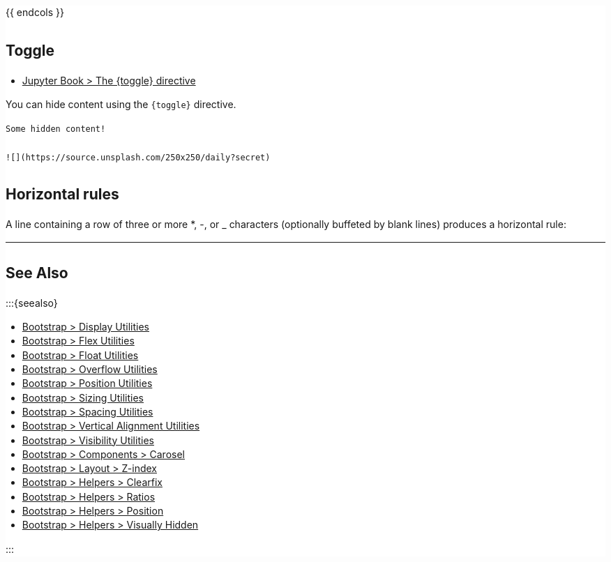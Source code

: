 {{ endcols }}

Toggle
------

* [Jupyter Book > The {toggle} directive](https://jupyterbook.org/en/stable/interactive/hiding.html#the-toggle-directive)

You can hide content using the `{toggle}` directive.

```{toggle}
Some hidden content!

![](https://source.unsplash.com/250x250/daily?secret)
```

Horizontal rules
----------------

A line containing a row of three or more *, -, or _ characters (optionally
buffeted by blank lines) produces a horizontal rule:

***

See Also
--------

:::{seealso}

* [Bootstrap > Display Utilities](https://getbootstrap.com/docs/5.0/utilities/display/)
* [Bootstrap > Flex Utilities](https://getbootstrap.com/docs/5.0/utilities/flex/)
* [Bootstrap > Float Utilities](https://getbootstrap.com/docs/5.0/utilities/float/)
* [Bootstrap > Overflow Utilities](https://getbootstrap.com/docs/5.0/utilities/overflow/)
* [Bootstrap > Position Utilities](https://getbootstrap.com/docs/5.0/utilities/position/)
* [Bootstrap > Sizing Utilities](https://getbootstrap.com/docs/5.0/utilities/sizing/)
* [Bootstrap > Spacing Utilities](https://getbootstrap.com/docs/5.0/utilities/spacing/)
* [Bootstrap > Vertical Alignment Utilities](https://getbootstrap.com/docs/5.0/utilities/vertical-align/)
* [Bootstrap > Visibility Utilities](https://getbootstrap.com/docs/5.0/utilities/visibility/)
* [Bootstrap > Components > Carosel](https://getbootstrap.com/docs/5.0/components/carousel/)
* [Bootstrap > Layout > Z-index](https://getbootstrap.com/docs/5.0/layout/z-index/)
* [Bootstrap > Helpers > Clearfix](https://getbootstrap.com/docs/5.0/helpers/clearfix/)
* [Bootstrap > Helpers > Ratios](https://getbootstrap.com/docs/5.0/helpers/ratio/)
* [Bootstrap > Helpers > Position](https://getbootstrap.com/docs/5.0/helpers/position/)
* [Bootstrap > Helpers > Visually Hidden](https://getbootstrap.com/docs/5.0/helpers/visually-hidden/)

:::
